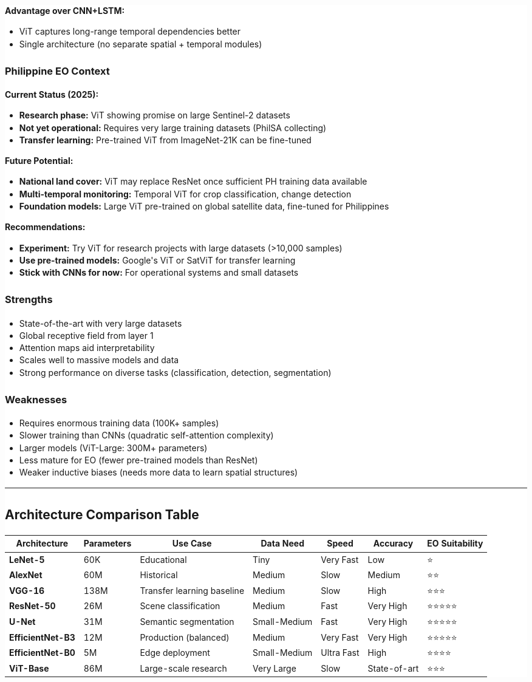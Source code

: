 **Advantage over CNN+LSTM:**
- ViT captures long-range temporal dependencies better
- Single architecture (no separate spatial + temporal modules)

### Philippine EO Context

**Current Status (2025):**
- **Research phase:** ViT showing promise on large Sentinel-2 datasets
- **Not yet operational:** Requires very large training datasets (PhilSA collecting)
- **Transfer learning:** Pre-trained ViT from ImageNet-21K can be fine-tuned

**Future Potential:**
- **National land cover:** ViT may replace ResNet once sufficient PH training data available
- **Multi-temporal monitoring:** Temporal ViT for crop classification, change detection
- **Foundation models:** Large ViT pre-trained on global satellite data, fine-tuned for Philippines

**Recommendations:**
- **Experiment:** Try ViT for research projects with large datasets (>10,000 samples)
- **Use pre-trained models:** Google's ViT or SatViT for transfer learning
- **Stick with CNNs for now:** For operational systems and small datasets

### Strengths
- State-of-the-art with very large datasets
- Global receptive field from layer 1
- Attention maps aid interpretability
- Scales well to massive models and data
- Strong performance on diverse tasks (classification, detection, segmentation)

### Weaknesses
- Requires enormous training data (100K+ samples)
- Slower training than CNNs (quadratic self-attention complexity)
- Larger models (ViT-Large: 300M+ parameters)
- Less mature for EO (fewer pre-trained models than ResNet)
- Weaker inductive biases (needs more data to learn spatial structures)

---

## Architecture Comparison Table

| Architecture | Parameters | Use Case | Data Need | Speed | Accuracy | EO Suitability |
|--------------|------------|----------|-----------|-------|----------|----------------|
| **LeNet-5** | 60K | Educational | Tiny | Very Fast | Low | ⭐ |
| **AlexNet** | 60M | Historical | Medium | Slow | Medium | ⭐⭐ |
| **VGG-16** | 138M | Transfer learning baseline | Medium | Slow | High | ⭐⭐⭐ |
| **ResNet-50** | 26M | Scene classification | Medium | Fast | Very High | ⭐⭐⭐⭐⭐ |
| **U-Net** | 31M | Semantic segmentation | Small-Medium | Fast | Very High | ⭐⭐⭐⭐⭐ |
| **EfficientNet-B3** | 12M | Production (balanced) | Medium | Very Fast | Very High | ⭐⭐⭐⭐⭐ |
| **EfficientNet-B0** | 5M | Edge deployment | Small-Medium | Ultra Fast | High | ⭐⭐⭐⭐ |
| **ViT-Base** | 86M | Large-scale research | Very Large | Slow | State-of-art | ⭐⭐⭐ |
